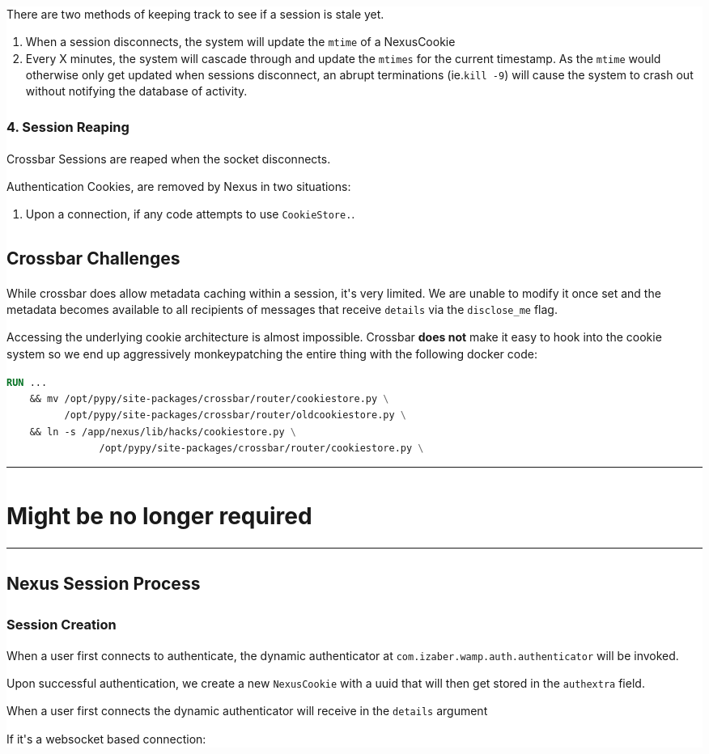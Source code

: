 There are two methods of keeping track to see if a session is stale yet.

1. When a session disconnects, the system will update the `mtime` of a NexusCookie
2. Every X minutes, the system will cascade through and update the `mtimes` for the current timestamp. As the `mtime` would otherwise only get updated when sessions disconnect, an abrupt terminations (ie.`kill -9`) will cause the system to crash out without notifying the database of activity.

### 4. Session Reaping

Crossbar Sessions are reaped when the socket disconnects.

Authentication Cookies, are removed by Nexus in two situations:

1. Upon a connection, if any code attempts to use `CookieStore.`.

## Crossbar Challenges

While crossbar does allow metadata caching within a session, it's very limited. We are unable to modify it once set and the metadata becomes available to all recipients of messages that receive `details` via the `disclose_me` flag.

Accessing the underlying cookie architecture is almost impossible. Crossbar **does not** make it easy to hook into the cookie system so we end up aggressively monkeypatching the entire thing with the following docker code:

```Dockerfile
RUN ...
    && mv /opt/pypy/site-packages/crossbar/router/cookiestore.py \
          /opt/pypy/site-packages/crossbar/router/oldcookiestore.py \
    && ln -s /app/nexus/lib/hacks/cookiestore.py \
                /opt/pypy/site-packages/crossbar/router/cookiestore.py \
```

-----------------------------------------
# Might be no longer required
-----------------------------------------

## Nexus Session Process

### Session Creation

When a user first connects to authenticate, the dynamic authenticator at `com.izaber.wamp.auth.authenticator` will be invoked.

Upon successful authentication, we create a new `NexusCookie` with a uuid that will then get stored in the `authextra` field.





When a user first connects the dynamic authenticator will receive in the `details` argument

If it's a websocket based connection:
